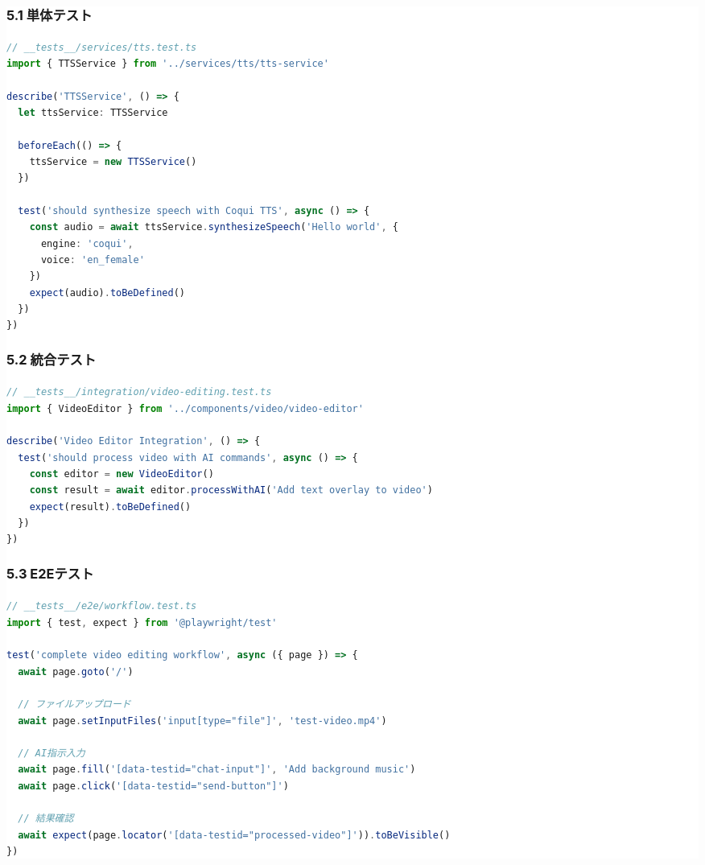 ### 5.1 単体テスト
```typescript
// __tests__/services/tts.test.ts
import { TTSService } from '../services/tts/tts-service'

describe('TTSService', () => {
  let ttsService: TTSService

  beforeEach(() => {
    ttsService = new TTSService()
  })

  test('should synthesize speech with Coqui TTS', async () => {
    const audio = await ttsService.synthesizeSpeech('Hello world', {
      engine: 'coqui',
      voice: 'en_female'
    })
    expect(audio).toBeDefined()
  })
})
```

### 5.2 統合テスト
```typescript
// __tests__/integration/video-editing.test.ts
import { VideoEditor } from '../components/video/video-editor'

describe('Video Editor Integration', () => {
  test('should process video with AI commands', async () => {
    const editor = new VideoEditor()
    const result = await editor.processWithAI('Add text overlay to video')
    expect(result).toBeDefined()
  })
})
```

### 5.3 E2Eテスト
```typescript
// __tests__/e2e/workflow.test.ts
import { test, expect } from '@playwright/test'

test('complete video editing workflow', async ({ page }) => {
  await page.goto('/')
  
  // ファイルアップロード
  await page.setInputFiles('input[type="file"]', 'test-video.mp4')
  
  // AI指示入力
  await page.fill('[data-testid="chat-input"]', 'Add background music')
  await page.click('[data-testid="send-button"]')
  
  // 結果確認
  await expect(page.locator('[data-testid="processed-video"]')).toBeVisible()
})
```
